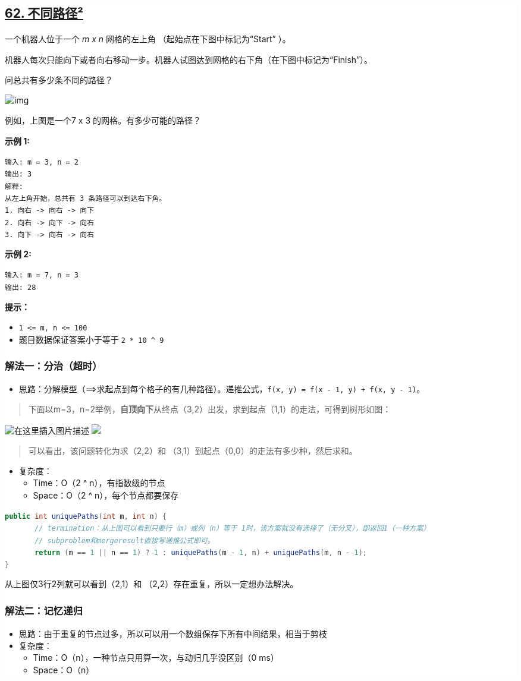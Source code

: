 

## [62. 不同路径²](https://leetcode-cn.com/problems/unique-paths/)

一个机器人位于一个 *m x n* 网格的左上角 （起始点在下图中标记为“Start” ）。

机器人每次只能向下或者向右移动一步。机器人试图达到网格的右下角（在下图中标记为“Finish”）。

问总共有多少条不同的路径？

![img](https://img-blog.csdnimg.cn/img_convert/a9d710311ab12af6970636a006576dc1.png)

例如，上图是一个7 x 3 的网格。有多少可能的路径？

**示例 1:**

```
输入: m = 3, n = 2
输出: 3
解释:
从左上角开始，总共有 3 条路径可以到达右下角。
1. 向右 -> 向右 -> 向下
2. 向右 -> 向下 -> 向右
3. 向下 -> 向右 -> 向右
```

**示例 2:**

```
输入: m = 7, n = 3
输出: 28
```

**提示：**

- `1 <= m, n <= 100`
- 题目数据保证答案小于等于 `2 * 10 ^ 9`
### 解法一：分治（超时）
* 思路：分解模型（==>求起点到每个格子的有几种路径）。递推公式，`f(x, y) = f(x - 1, y) + f(x, y - 1)`。
	
>下面以m=3，n=2举例，**自顶向下**从终点（3,2）出发，求到起点（1,1）的走法，可得到树形如图：

![在这里插入图片描述](https://img-blog.csdnimg.cn/20201020145855880.png#pic_left)     <IMG SRC="https://img-blog.csdnimg.cn/20201020150832488.png?x-oss-process=image/watermark,type_ZmFuZ3poZW5naGVpdGk,shadow_10,text_aHR0cHM6Ly9ibG9nLmNzZG4ubmV0L3dlaXhpbl80MzkzNTkyNw==,size_16,color_FFFFFF,t_70#pic_left" WIDTH="50%">
>可以看出，该问题转化为求（2,2）和 （3,1）到起点（0,0）的走法有多少种，然后求和。

* 复杂度：
  * Time：O（2 ^ n），有指数级的节点
  * Space：O（2 ^ n），每个节点都要保存

```java
public int uniquePaths(int m, int n) {
       // termination：从上图可以看到只要行（m）或列（n）等于 1时，该方案就没有选择了（无分叉），即返回1（一种方案）
       // subproblem和mergeresult直接写递推公式即可。
       return (m == 1 || n == 1) ? 1 : uniquePaths(m - 1, n) + uniquePaths(m, n - 1);
}
```
从上图仅3行2列就可以看到（2,1）和 （2,2）存在重复，所以一定想办法解决。
### 解法二：记忆递归
* 思路：由于重复的节点过多，所以可以用一个数组保存下所有中间结果，相当于剪枝
* 复杂度：
  * Time：O（n），一种节点只用算一次，与动归几乎没区别（0 ms）
  * Space：O（n）
